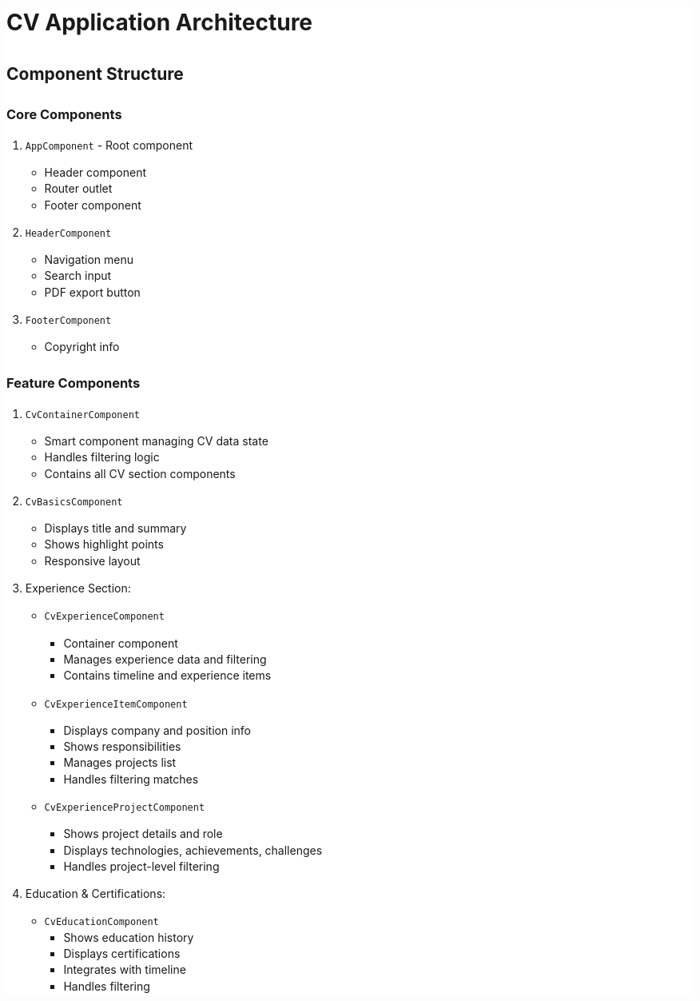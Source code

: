# CV Application Architecture

## Component Structure

### Core Components
1. `AppComponent` - Root component
   - Header component
   - Router outlet
   - Footer component

2. `HeaderComponent`
   - Navigation menu
   - Search input
   - PDF export button

3. `FooterComponent`
   - Copyright info

### Feature Components
1. `CvContainerComponent`
   - Smart component managing CV data state
   - Handles filtering logic
   - Contains all CV section components

2. `CvBasicsComponent`
   - Displays title and summary
   - Shows highlight points
   - Responsive layout

3. Experience Section:
   - `CvExperienceComponent`
     * Container component
     * Manages experience data and filtering
     * Contains timeline and experience items
   
   - `CvExperienceItemComponent`
     * Displays company and position info
     * Shows responsibilities
     * Manages projects list
     * Handles filtering matches

   - `CvExperienceProjectComponent`
     * Shows project details and role
     * Displays technologies, achievements, challenges
     * Handles project-level filtering

4. Education & Certifications:
   - `CvEducationComponent`
     * Shows education history
     * Displays certifications
     * Integrates with timeline
     * Handles filtering
